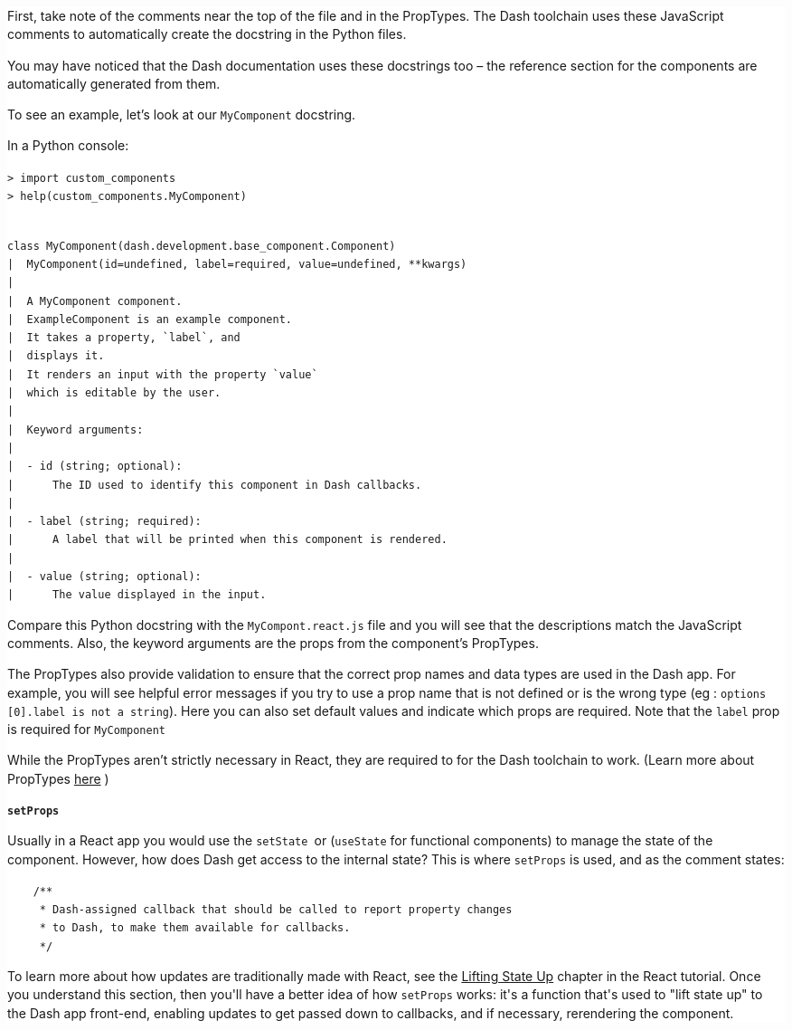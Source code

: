 First, take note of the comments near the top of the file and in the PropTypes.  The Dash toolchain uses these JavaScript comments to automatically create the docstring in the Python files. 

You may have noticed that the Dash documentation uses these docstrings too – the reference section for the components are automatically generated from them.  

To see an example, let’s look at our `MyComponent` docstring.

In a Python console:

```
> import custom_components
> help(custom_components.MyComponent)
```
```

class MyComponent(dash.development.base_component.Component)
|  MyComponent(id=undefined, label=required, value=undefined, **kwargs)
| 
|  A MyComponent component.
|  ExampleComponent is an example component.
|  It takes a property, `label`, and
|  displays it.
|  It renders an input with the property `value`
|  which is editable by the user.
| 
|  Keyword arguments:
| 
|  - id (string; optional):
|      The ID used to identify this component in Dash callbacks.
| 
|  - label (string; required):
|      A label that will be printed when this component is rendered.
| 
|  - value (string; optional):
|      The value displayed in the input.

```

Compare this Python docstring with the `MyCompont.react.js` file and you will see that the descriptions match the JavaScript comments.  Also, the keyword arguments are the props from the component’s PropTypes.

The PropTypes also provide validation to ensure that the correct prop names and data types are used in the Dash app.  For example, you will see helpful error messages if you try to use a prop name that is not defined or is the wrong type (eg :  `options[0].label is not a string`).   Here you can also set default values and indicate which props are required.  Note that the `label` prop is required for `MyComponent`

While the PropTypes aren’t strictly necessary in React, they are required to for the Dash toolchain to work.   (Learn more about PropTypes [here](https://reactjs.org/docs/typechecking-with-proptypes.html) ) 

**`setProps`**

Usually in a React app you would use the `setState `or (`useState` for functional components) to manage the state of the component. However, how does Dash get access to the internal state? This is where `setProps` is used, and as the comment states:
```
    /**
     * Dash-assigned callback that should be called to report property changes
     * to Dash, to make them available for callbacks.
     */
```
To learn more about how updates are traditionally made with React, see the [Lifting State Up]( https://reactjs.org/docs/lifting-state-up.html) chapter in the React tutorial. Once you understand this section, then you'll have a better idea of how `setProps` works: it's a function that's used to "lift state up" to the Dash app front-end, enabling updates to get passed down to callbacks, and if necessary, rerendering the component. 